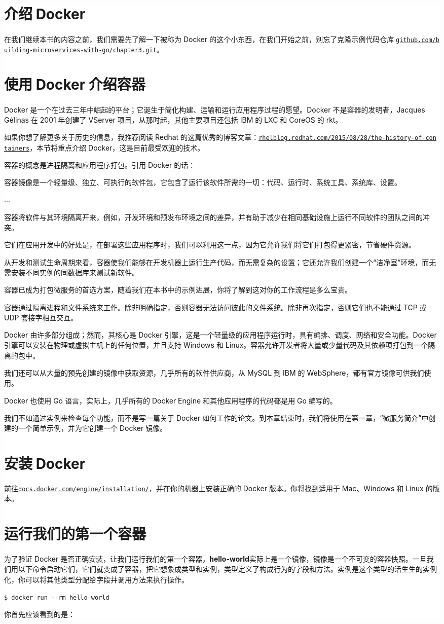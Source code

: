 # 介绍 Docker

在我们继续本书的内容之前，我们需要先了解一下被称为 Docker 的这个小东西，在我们开始之前，别忘了克隆示例代码仓库 [`github.com/building-microservices-with-go/chapter3.git`](https://github.com/building-microservices-with-go/chapter3.git)。

# 使用 Docker 介绍容器

Docker 是一个在过去三年中崛起的平台；它诞生于简化构建、运输和运行应用程序过程的愿望。Docker 不是容器的发明者，Jacques Gélinas 在 2001 年创建了 VServer 项目，从那时起，其他主要项目还包括 IBM 的 LXC 和 CoreOS 的 rkt。

如果你想了解更多关于历史的信息，我推荐阅读 Redhat 的这篇优秀的博客文章：[`rhelblog.redhat.com/2015/08/28/the-history-of-containers`](http://rhelblog.redhat.com/2015/08/28/the-history-of-containers)，本节将重点介绍 Docker，这是目前最受欢迎的技术。

容器的概念是进程隔离和应用程序打包。引用 Docker 的话：

容器镜像是一个轻量级、独立、可执行的软件包，它包含了运行该软件所需的一切：代码、运行时、系统工具、系统库、设置。

...

容器将软件与其环境隔离开来，例如，开发环境和预发布环境之间的差异，并有助于减少在相同基础设施上运行不同软件的团队之间的冲突。

它们在应用开发中的好处是，在部署这些应用程序时，我们可以利用这一点，因为它允许我们将它们打包得更紧密，节省硬件资源。

从开发和测试生命周期来看，容器使我们能够在开发机器上运行生产代码，而无需复杂的设置；它还允许我们创建一个“洁净室”环境，而无需安装不同实例的同数据库来测试新软件。

容器已成为打包微服务的首选方案，随着我们在本书中的示例进展，你将了解到这对你的工作流程是多么宝贵。

容器通过隔离进程和文件系统来工作。除非明确指定，否则容器无法访问彼此的文件系统。除非再次指定，否则它们也不能通过 TCP 或 UDP 套接字相互交互。

Docker 由许多部分组成；然而，其核心是 Docker 引擎，这是一个轻量级的应用程序运行时，具有编排、调度、网络和安全功能。Docker 引擎可以安装在物理或虚拟主机上的任何位置，并且支持 Windows 和 Linux。容器允许开发者将大量或少量代码及其依赖项打包到一个隔离的包中。

我们还可以从大量的预先创建的镜像中获取资源，几乎所有的软件供应商，从 MySQL 到 IBM 的 WebSphere，都有官方镜像可供我们使用。

Docker 也使用 Go 语言，实际上，几乎所有的 Docker Engine 和其他应用程序的代码都是用 Go 编写的。

我们不如通过实例来检查每个功能，而不是写一篇关于 Docker 如何工作的论文。到本章结束时，我们将使用在第一章，“微服务简介”中创建的一个简单示例，并为它创建一个 Docker 镜像。

# 安装 Docker

前往[`docs.docker.com/engine/installation/`](https://docs.docker.com/engine/installation/)，并在你的机器上安装正确的 Docker 版本。你将找到适用于 Mac、Windows 和 Linux 的版本。

# 运行我们的第一个容器

为了验证 Docker 是否正确安装，让我们运行我们的第一个容器，**hello-world**实际上是一个镜像，镜像是一个不可变的容器快照。一旦我们用以下命令启动它们，它们就变成了容器，把它想象成类型和实例，类型定义了构成行为的字段和方法。实例是这个类型的活生生的实例化，你可以将其他类型分配给字段并调用方法来执行操作。

```go
$ docker run --rm hello-world  

```

你首先应该看到的是：
